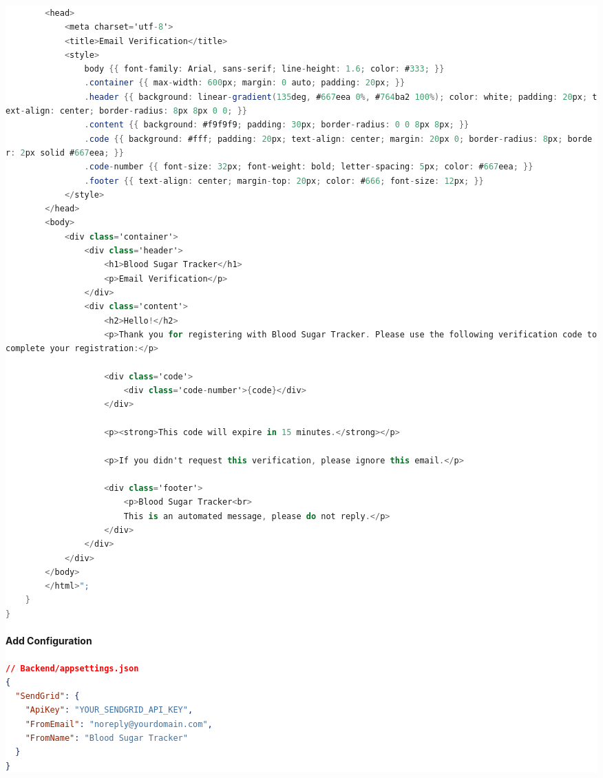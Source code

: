 ```csharp
        <head>
            <meta charset='utf-8'>
            <title>Email Verification</title>
            <style>
                body {{ font-family: Arial, sans-serif; line-height: 1.6; color: #333; }}
                .container {{ max-width: 600px; margin: 0 auto; padding: 20px; }}
                .header {{ background: linear-gradient(135deg, #667eea 0%, #764ba2 100%); color: white; padding: 20px; text-align: center; border-radius: 8px 8px 0 0; }}
                .content {{ background: #f9f9f9; padding: 30px; border-radius: 0 0 8px 8px; }}
                .code {{ background: #fff; padding: 20px; text-align: center; margin: 20px 0; border-radius: 8px; border: 2px solid #667eea; }}
                .code-number {{ font-size: 32px; font-weight: bold; letter-spacing: 5px; color: #667eea; }}
                .footer {{ text-align: center; margin-top: 20px; color: #666; font-size: 12px; }}
            </style>
        </head>
        <body>
            <div class='container'>
                <div class='header'>
                    <h1>Blood Sugar Tracker</h1>
                    <p>Email Verification</p>
                </div>
                <div class='content'>
                    <h2>Hello!</h2>
                    <p>Thank you for registering with Blood Sugar Tracker. Please use the following verification code to complete your registration:</p>
                    
                    <div class='code'>
                        <div class='code-number'>{code}</div>
                    </div>
                    
                    <p><strong>This code will expire in 15 minutes.</strong></p>
                    
                    <p>If you didn't request this verification, please ignore this email.</p>
                    
                    <div class='footer'>
                        <p>Blood Sugar Tracker<br>
                        This is an automated message, please do not reply.</p>
                    </div>
                </div>
            </div>
        </body>
        </html>";
    }
}
```

#### Add Configuration
```json
// Backend/appsettings.json
{
  "SendGrid": {
    "ApiKey": "YOUR_SENDGRID_API_KEY",
    "FromEmail": "noreply@yourdomain.com",
    "FromName": "Blood Sugar Tracker"
  }
}
```
